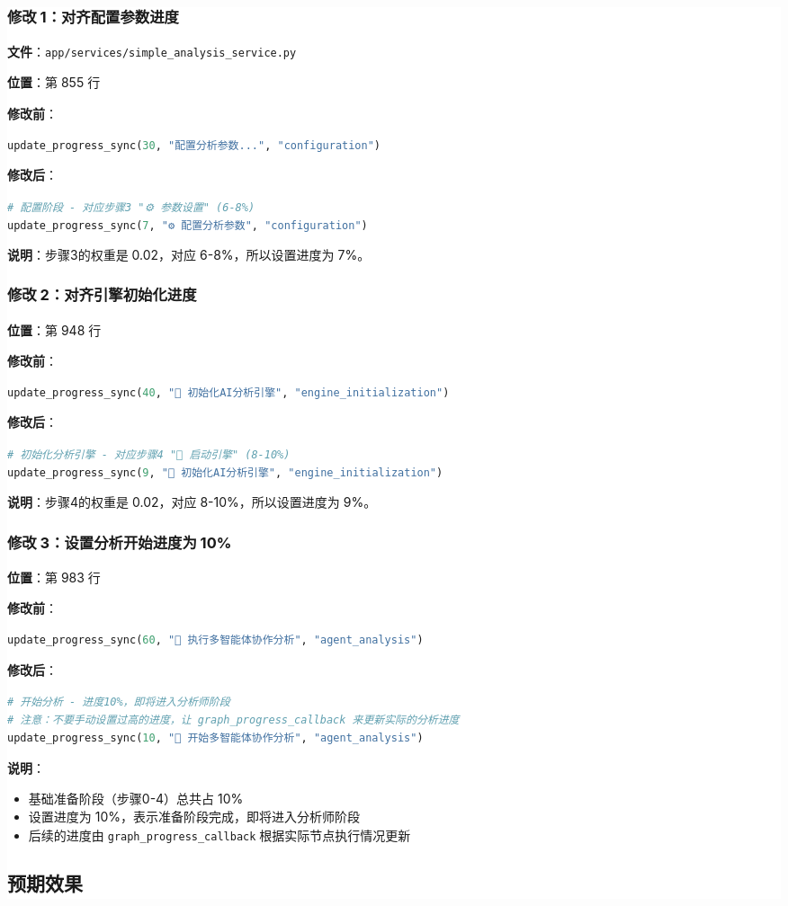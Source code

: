 ### 修改 1：对齐配置参数进度

**文件**：`app/services/simple_analysis_service.py`

**位置**：第 855 行

**修改前**：
```python
update_progress_sync(30, "配置分析参数...", "configuration")
```

**修改后**：
```python
# 配置阶段 - 对应步骤3 "⚙️ 参数设置" (6-8%)
update_progress_sync(7, "⚙️ 配置分析参数", "configuration")
```

**说明**：步骤3的权重是 0.02，对应 6-8%，所以设置进度为 7%。

### 修改 2：对齐引擎初始化进度

**位置**：第 948 行

**修改前**：
```python
update_progress_sync(40, "🚀 初始化AI分析引擎", "engine_initialization")
```

**修改后**：
```python
# 初始化分析引擎 - 对应步骤4 "🚀 启动引擎" (8-10%)
update_progress_sync(9, "🚀 初始化AI分析引擎", "engine_initialization")
```

**说明**：步骤4的权重是 0.02，对应 8-10%，所以设置进度为 9%。

### 修改 3：设置分析开始进度为 10%

**位置**：第 983 行

**修改前**：
```python
update_progress_sync(60, "🤖 执行多智能体协作分析", "agent_analysis")
```

**修改后**：
```python
# 开始分析 - 进度10%，即将进入分析师阶段
# 注意：不要手动设置过高的进度，让 graph_progress_callback 来更新实际的分析进度
update_progress_sync(10, "🤖 开始多智能体协作分析", "agent_analysis")
```

**说明**：
- 基础准备阶段（步骤0-4）总共占 10%
- 设置进度为 10%，表示准备阶段完成，即将进入分析师阶段
- 后续的进度由 `graph_progress_callback` 根据实际节点执行情况更新

## 预期效果
